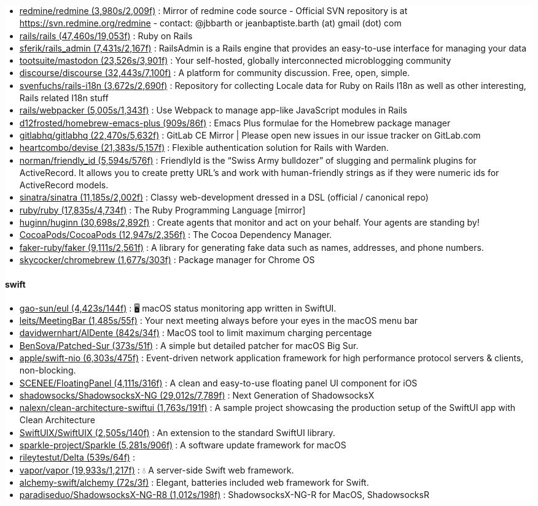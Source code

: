 * [redmine/redmine (3,980s/2,009f)](https://github.com/redmine/redmine) : Mirror of redmine code source - Official SVN repository is at https://svn.redmine.org/redmine - contact: @jbbarth or jeanbaptiste.barth (at) gmail (dot) com
* [rails/rails (47,460s/19,053f)](https://github.com/rails/rails) : Ruby on Rails
* [sferik/rails_admin (7,431s/2,167f)](https://github.com/sferik/rails_admin) : RailsAdmin is a Rails engine that provides an easy-to-use interface for managing your data
* [tootsuite/mastodon (23,526s/3,901f)](https://github.com/tootsuite/mastodon) : Your self-hosted, globally interconnected microblogging community
* [discourse/discourse (32,443s/7,100f)](https://github.com/discourse/discourse) : A platform for community discussion. Free, open, simple.
* [svenfuchs/rails-i18n (3,672s/2,690f)](https://github.com/svenfuchs/rails-i18n) : Repository for collecting Locale data for Ruby on Rails I18n as well as other interesting, Rails related I18n stuff
* [rails/webpacker (5,005s/1,343f)](https://github.com/rails/webpacker) : Use Webpack to manage app-like JavaScript modules in Rails
* [d12frosted/homebrew-emacs-plus (909s/86f)](https://github.com/d12frosted/homebrew-emacs-plus) : Emacs Plus formulae for the Homebrew package manager
* [gitlabhq/gitlabhq (22,470s/5,632f)](https://github.com/gitlabhq/gitlabhq) : GitLab CE Mirror | Please open new issues in our issue tracker on GitLab.com
* [heartcombo/devise (21,383s/5,157f)](https://github.com/heartcombo/devise) : Flexible authentication solution for Rails with Warden.
* [norman/friendly_id (5,594s/576f)](https://github.com/norman/friendly_id) : FriendlyId is the “Swiss Army bulldozer” of slugging and permalink plugins for ActiveRecord. It allows you to create pretty URL’s and work with human-friendly strings as if they were numeric ids for ActiveRecord models.
* [sinatra/sinatra (11,185s/2,002f)](https://github.com/sinatra/sinatra) : Classy web-development dressed in a DSL (official / canonical repo)
* [ruby/ruby (17,835s/4,734f)](https://github.com/ruby/ruby) : The Ruby Programming Language [mirror]
* [huginn/huginn (30,698s/2,892f)](https://github.com/huginn/huginn) : Create agents that monitor and act on your behalf. Your agents are standing by!
* [CocoaPods/CocoaPods (12,947s/2,356f)](https://github.com/CocoaPods/CocoaPods) : The Cocoa Dependency Manager.
* [faker-ruby/faker (9,111s/2,561f)](https://github.com/faker-ruby/faker) : A library for generating fake data such as names, addresses, and phone numbers.
* [skycocker/chromebrew (1,677s/303f)](https://github.com/skycocker/chromebrew) : Package manager for Chrome OS

#### swift
* [gao-sun/eul (4,423s/144f)](https://github.com/gao-sun/eul) : 🖥️ macOS status monitoring app written in SwiftUI.
* [leits/MeetingBar (1,485s/55f)](https://github.com/leits/MeetingBar) : Your next meeting always before your eyes in the macOS menu bar
* [davidwernhart/AlDente (842s/34f)](https://github.com/davidwernhart/AlDente) : MacOS tool to limit maximum charging percentage
* [BenSova/Patched-Sur (373s/51f)](https://github.com/BenSova/Patched-Sur) : A simple but detailed patcher for macOS Big Sur.
* [apple/swift-nio (6,303s/475f)](https://github.com/apple/swift-nio) : Event-driven network application framework for high performance protocol servers & clients, non-blocking.
* [SCENEE/FloatingPanel (4,111s/316f)](https://github.com/SCENEE/FloatingPanel) : A clean and easy-to-use floating panel UI component for iOS
* [shadowsocks/ShadowsocksX-NG (29,012s/7,789f)](https://github.com/shadowsocks/ShadowsocksX-NG) : Next Generation of ShadowsocksX
* [nalexn/clean-architecture-swiftui (1,763s/191f)](https://github.com/nalexn/clean-architecture-swiftui) : A sample project showcasing the production setup of the SwiftUI app with Clean Architecture
* [SwiftUIX/SwiftUIX (2,505s/140f)](https://github.com/SwiftUIX/SwiftUIX) : An extension to the standard SwiftUI library.
* [sparkle-project/Sparkle (5,281s/906f)](https://github.com/sparkle-project/Sparkle) : A software update framework for macOS
* [rileytestut/Delta (539s/64f)](https://github.com/rileytestut/Delta) : 
* [vapor/vapor (19,933s/1,217f)](https://github.com/vapor/vapor) : 💧 A server-side Swift web framework.
* [alchemy-swift/alchemy (72s/3f)](https://github.com/alchemy-swift/alchemy) : Elegant, batteries included web framework for Swift.
* [paradiseduo/ShadowsocksX-NG-R8 (1,012s/198f)](https://github.com/paradiseduo/ShadowsocksX-NG-R8) : ShadowsocksX-NG-R for MacOS, ShadowsocksR